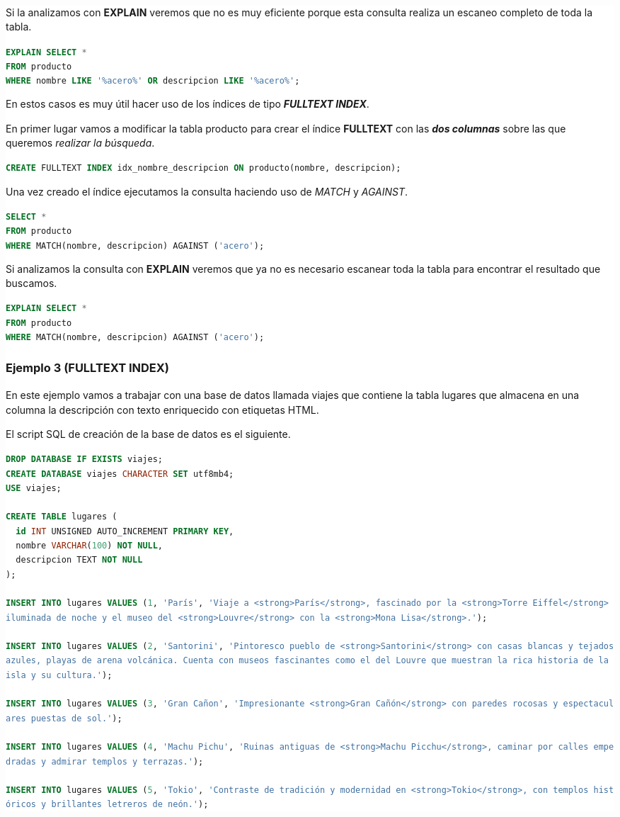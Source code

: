 Si la analizamos con __EXPLAIN__ veremos que no es muy eficiente porque esta consulta realiza un escaneo completo de toda la tabla.

```sql
EXPLAIN SELECT *
FROM producto
WHERE nombre LIKE '%acero%' OR descripcion LIKE '%acero%';
```

En estos casos es muy útil hacer uso de los índices de tipo ___FULLTEXT INDEX___.

En primer lugar vamos a modificar la tabla producto para crear el índice __FULLTEXT__ con las ___dos columnas___ sobre las que queremos _realizar la búsqueda_.

```sql
CREATE FULLTEXT INDEX idx_nombre_descripcion ON producto(nombre, descripcion);
```

Una vez creado el índice ejecutamos la consulta haciendo uso de _MATCH_ y _AGAINST_.

```sql
SELECT *
FROM producto
WHERE MATCH(nombre, descripcion) AGAINST ('acero');
```

Si analizamos la consulta con __EXPLAIN__ veremos que ya no es necesario escanear toda la tabla para encontrar el resultado que buscamos.

```sql
EXPLAIN SELECT *
FROM producto
WHERE MATCH(nombre, descripcion) AGAINST ('acero');
```

### Ejemplo 3 (FULLTEXT INDEX)

En este ejemplo vamos a trabajar con una base de datos llamada viajes que contiene la tabla lugares que almacena en una columna la descripción con texto enriquecido con etiquetas HTML.

El script SQL de creación de la base de datos es el siguiente.

```sql
DROP DATABASE IF EXISTS viajes;
CREATE DATABASE viajes CHARACTER SET utf8mb4;
USE viajes;

CREATE TABLE lugares (
  id INT UNSIGNED AUTO_INCREMENT PRIMARY KEY,
  nombre VARCHAR(100) NOT NULL,
  descripcion TEXT NOT NULL
);

INSERT INTO lugares VALUES (1, 'París', 'Viaje a <strong>París</strong>, fascinado por la <strong>Torre Eiffel</strong> iluminada de noche y el museo del <strong>Louvre</strong> con la <strong>Mona Lisa</strong>.');

INSERT INTO lugares VALUES (2, 'Santorini', 'Pintoresco pueblo de <strong>Santorini</strong> con casas blancas y tejados azules, playas de arena volcánica. Cuenta con museos fascinantes como el del Louvre que muestran la rica historia de la isla y su cultura.');

INSERT INTO lugares VALUES (3, 'Gran Cañon', 'Impresionante <strong>Gran Cañón</strong> con paredes rocosas y espectaculares puestas de sol.');

INSERT INTO lugares VALUES (4, 'Machu Pichu', 'Ruinas antiguas de <strong>Machu Picchu</strong>, caminar por calles empedradas y admirar templos y terrazas.');

INSERT INTO lugares VALUES (5, 'Tokio', 'Contraste de tradición y modernidad en <strong>Tokio</strong>, con templos históricos y brillantes letreros de neón.');
```
